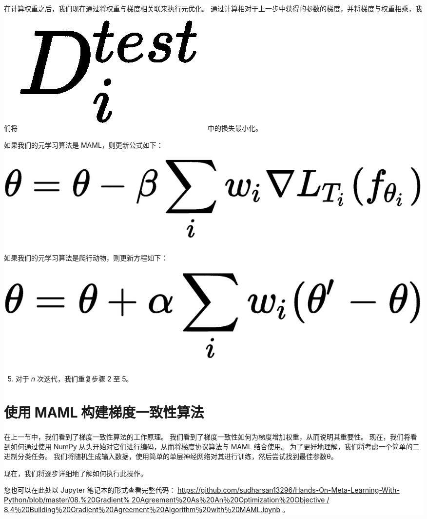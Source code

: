 在计算权重之后，我们现在通过将权重与梯度相关联来执行元优化。 通过计算相对于上一步中获得的参数的梯度，并将梯度与权重相乘，我们将![](img/f76662f9-e4c4-4f0c-be32-a0a204d1e754.png)中的损失最小化。

如果我们的元学习算法是 MAML，则更新公式如下：

![](img/08fceae6-5556-4b67-9608-d9d7917f7728.png)

如果我们的元学习算法是爬行动物，则更新方程如下：

![](img/9460948f-613a-4058-b2b7-674db9b719bc.png)

5.  对于 *n* 次迭代，我们重复步骤 2 至 5。

# 使用 MAML 构建梯度一致性算法

在上一节中，我们看到了梯度一致性算法的工作原理。 我们看到了梯度一致性如何为梯度增加权重，从而说明其重要性。 现在，我们将看到如何通过使用 NumPy 从头开始对它们进行编码，从而将梯度协议算法与 MAML 结合使用。 为了更好地理解，我们将考虑一个简单的二进制分类任务。 我们将随机生成输入数据，使用简单的单层神经网络对其进行训练，然后尝试找到最佳参数θ。

现在，我们将逐步详细地了解如何执行此操作。

您也可以在此处以 Jupyter 笔记本的形式查看完整代码： [https://github.com/sudharsan13296/Hands-On-Meta-Learning-With-Python/blob/master/08.%20Gradient% 20Agreement％20As％20An％20Optimization％20Objective / 8.4％20Building％20Gradient％20Agreement％20Algorithm％20with％20MAML.ipynb](https://github.com/sudharsan13296/Hands-On-Meta-Learning-With-Python/blob/master/08.%20Gradient%20Agreement%20As%20An%20Optimization%20Objective/8.4%20Building%20Gradient%20Agreement%20Algorithm%20with%20MAML.ipynb) 。
